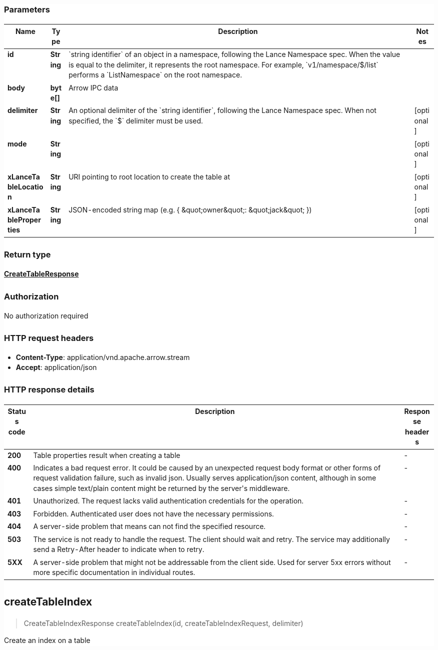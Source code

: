 ### Parameters


| Name | Type | Description  | Notes |
|------------- | ------------- | ------------- | -------------|
| **id** | **String**| &#x60;string identifier&#x60; of an object in a namespace, following the Lance Namespace spec. When the value is equal to the delimiter, it represents the root namespace. For example, &#x60;v1/namespace/$/list&#x60; performs a &#x60;ListNamespace&#x60; on the root namespace.  | |
| **body** | **byte[]**| Arrow IPC data | |
| **delimiter** | **String**| An optional delimiter of the &#x60;string identifier&#x60;, following the Lance Namespace spec. When not specified, the &#x60;$&#x60; delimiter must be used.  | [optional] |
| **mode** | **String**|  | [optional] |
| **xLanceTableLocation** | **String**| URI pointing to root location to create the table at | [optional] |
| **xLanceTableProperties** | **String**| JSON-encoded string map (e.g. { \&quot;owner\&quot;: \&quot;jack\&quot; })  | [optional] |

### Return type

[**CreateTableResponse**](CreateTableResponse.md)

### Authorization

No authorization required

### HTTP request headers

- **Content-Type**: application/vnd.apache.arrow.stream
- **Accept**: application/json


### HTTP response details
| Status code | Description | Response headers |
|-------------|-------------|------------------|
| **200** | Table properties result when creating a table |  -  |
| **400** | Indicates a bad request error. It could be caused by an unexpected request body format or other forms of request validation failure, such as invalid json. Usually serves application/json content, although in some cases simple text/plain content might be returned by the server&#39;s middleware. |  -  |
| **401** | Unauthorized. The request lacks valid authentication credentials for the operation. |  -  |
| **403** | Forbidden. Authenticated user does not have the necessary permissions. |  -  |
| **404** | A server-side problem that means can not find the specified resource. |  -  |
| **503** | The service is not ready to handle the request. The client should wait and retry. The service may additionally send a Retry-After header to indicate when to retry. |  -  |
| **5XX** | A server-side problem that might not be addressable from the client side. Used for server 5xx errors without more specific documentation in individual routes. |  -  |


## createTableIndex

> CreateTableIndexResponse createTableIndex(id, createTableIndexRequest, delimiter)

Create an index on a table
